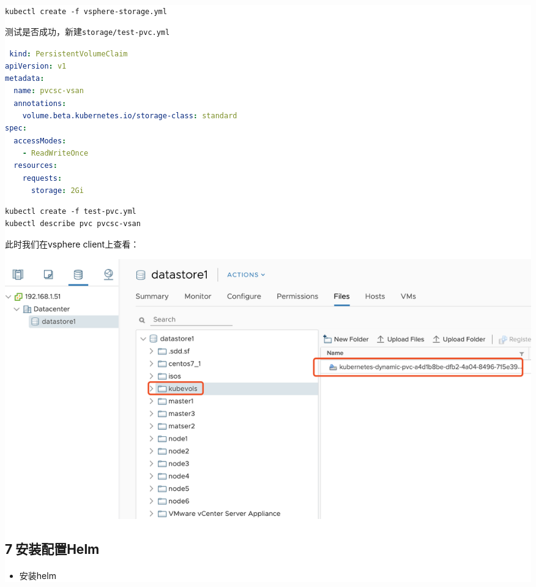 ````shell
kubectl create -f vsphere-storage.yml
````

测试是否成功，新建`storage/test-pvc.yml`

```yaml
 kind: PersistentVolumeClaim
apiVersion: v1
metadata:
  name: pvcsc-vsan
  annotations:
    volume.beta.kubernetes.io/storage-class: standard
spec:
  accessModes:
    - ReadWriteOnce
  resources:
    requests:
      storage: 2Gi
```

```shell
kubectl create -f test-pvc.yml
kubectl describe pvc pvcsc-vsan
```

此时我们在vsphere client上查看：

![](images/vcenter-storage.png)

## 7 安装配置Helm

- 安装helm
